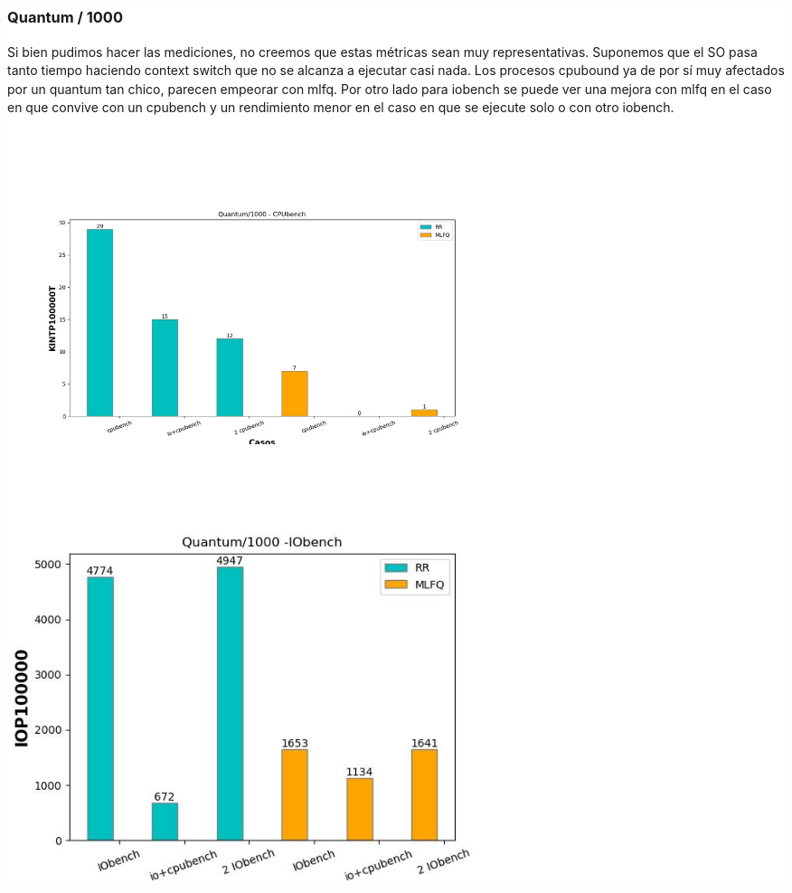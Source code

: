 ### Quantum / 1000

Si bien pudimos hacer las mediciones, no creemos que estas métricas sean muy representativas. Suponemos que el SO pasa tanto tiempo haciendo context switch que no se alcanza a ejecutar casi nada. Los procesos cpubound ya de por sí muy afectados por un quantum tan chico, parecen empeorar con mlfq. Por otro lado para iobench se puede ver una mejora con mlfq en el caso en que convive con un cpubench y un rendimiento menor en el caso en que se ejecute solo o con otro iobench.

<img src="Graficos/quantum_1000_cpu.jpg" alt="Q1000 CPU" style="width:550px; height:413px"/>  <img src="Graficos/quantum_1000_io.jpg" alt="Q1000 IO" style="width:550px;"/>
